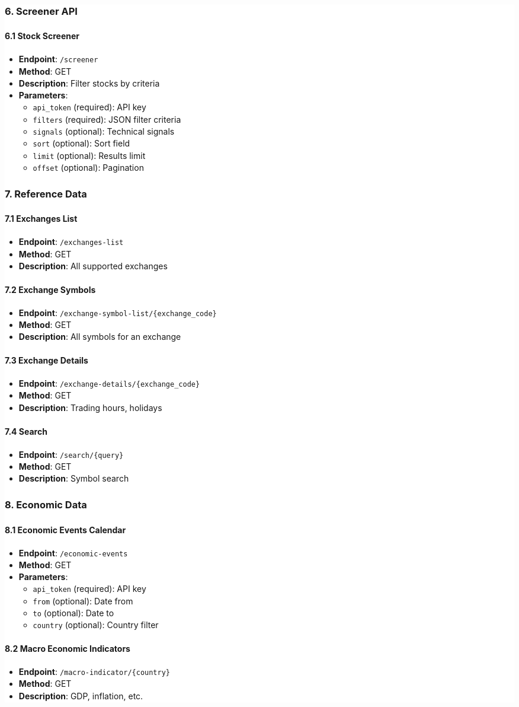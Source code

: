 ### 6. Screener API

#### 6.1 Stock Screener
- **Endpoint**: `/screener`
- **Method**: GET
- **Description**: Filter stocks by criteria
- **Parameters**:
  - `api_token` (required): API key
  - `filters` (required): JSON filter criteria
  - `signals` (optional): Technical signals
  - `sort` (optional): Sort field
  - `limit` (optional): Results limit
  - `offset` (optional): Pagination

### 7. Reference Data

#### 7.1 Exchanges List
- **Endpoint**: `/exchanges-list`
- **Method**: GET
- **Description**: All supported exchanges

#### 7.2 Exchange Symbols
- **Endpoint**: `/exchange-symbol-list/{exchange_code}`
- **Method**: GET
- **Description**: All symbols for an exchange

#### 7.3 Exchange Details
- **Endpoint**: `/exchange-details/{exchange_code}`
- **Method**: GET
- **Description**: Trading hours, holidays

#### 7.4 Search
- **Endpoint**: `/search/{query}`
- **Method**: GET
- **Description**: Symbol search

### 8. Economic Data

#### 8.1 Economic Events Calendar
- **Endpoint**: `/economic-events`
- **Method**: GET
- **Parameters**:
  - `api_token` (required): API key
  - `from` (optional): Date from
  - `to` (optional): Date to
  - `country` (optional): Country filter

#### 8.2 Macro Economic Indicators
- **Endpoint**: `/macro-indicator/{country}`
- **Method**: GET
- **Description**: GDP, inflation, etc.
